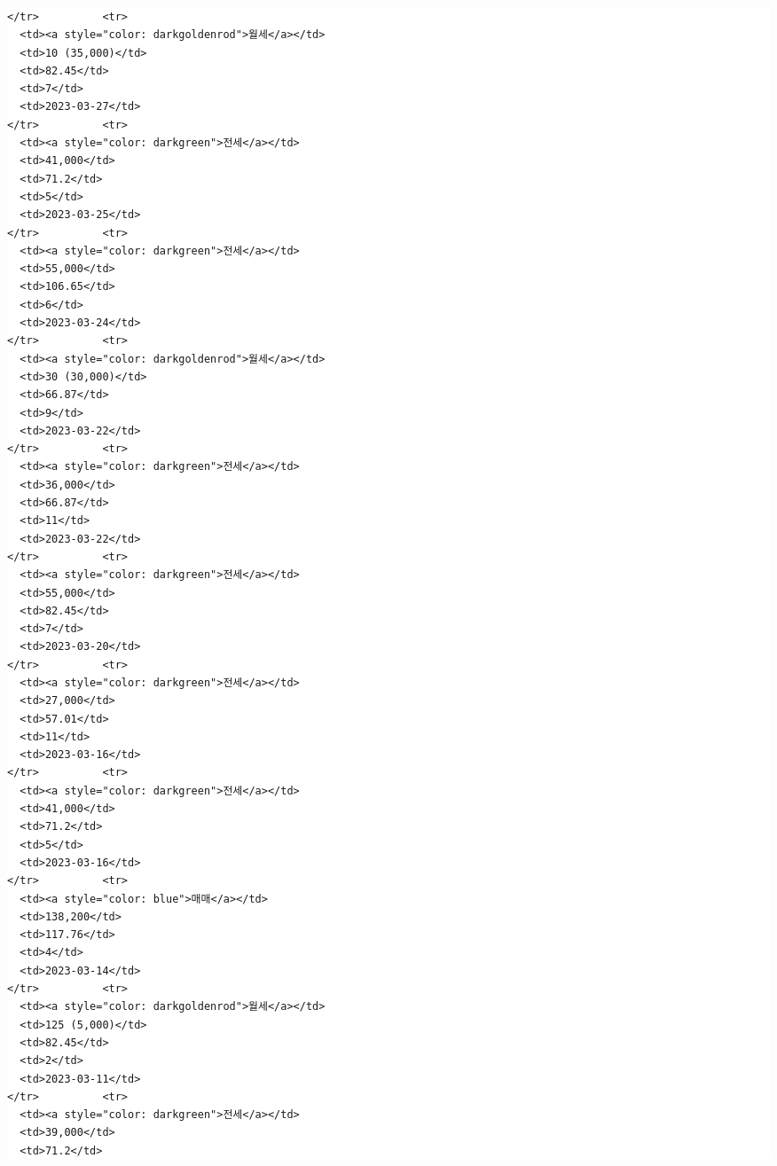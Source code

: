     </tr>          <tr>
      <td><a style="color: darkgoldenrod">월세</a></td>
      <td>10 (35,000)</td>
      <td>82.45</td>
      <td>7</td>
      <td>2023-03-27</td>
    </tr>          <tr>
      <td><a style="color: darkgreen">전세</a></td>
      <td>41,000</td>
      <td>71.2</td>
      <td>5</td>
      <td>2023-03-25</td>
    </tr>          <tr>
      <td><a style="color: darkgreen">전세</a></td>
      <td>55,000</td>
      <td>106.65</td>
      <td>6</td>
      <td>2023-03-24</td>
    </tr>          <tr>
      <td><a style="color: darkgoldenrod">월세</a></td>
      <td>30 (30,000)</td>
      <td>66.87</td>
      <td>9</td>
      <td>2023-03-22</td>
    </tr>          <tr>
      <td><a style="color: darkgreen">전세</a></td>
      <td>36,000</td>
      <td>66.87</td>
      <td>11</td>
      <td>2023-03-22</td>
    </tr>          <tr>
      <td><a style="color: darkgreen">전세</a></td>
      <td>55,000</td>
      <td>82.45</td>
      <td>7</td>
      <td>2023-03-20</td>
    </tr>          <tr>
      <td><a style="color: darkgreen">전세</a></td>
      <td>27,000</td>
      <td>57.01</td>
      <td>11</td>
      <td>2023-03-16</td>
    </tr>          <tr>
      <td><a style="color: darkgreen">전세</a></td>
      <td>41,000</td>
      <td>71.2</td>
      <td>5</td>
      <td>2023-03-16</td>
    </tr>          <tr>
      <td><a style="color: blue">매매</a></td>
      <td>138,200</td>
      <td>117.76</td>
      <td>4</td>
      <td>2023-03-14</td>
    </tr>          <tr>
      <td><a style="color: darkgoldenrod">월세</a></td>
      <td>125 (5,000)</td>
      <td>82.45</td>
      <td>2</td>
      <td>2023-03-11</td>
    </tr>          <tr>
      <td><a style="color: darkgreen">전세</a></td>
      <td>39,000</td>
      <td>71.2</td>